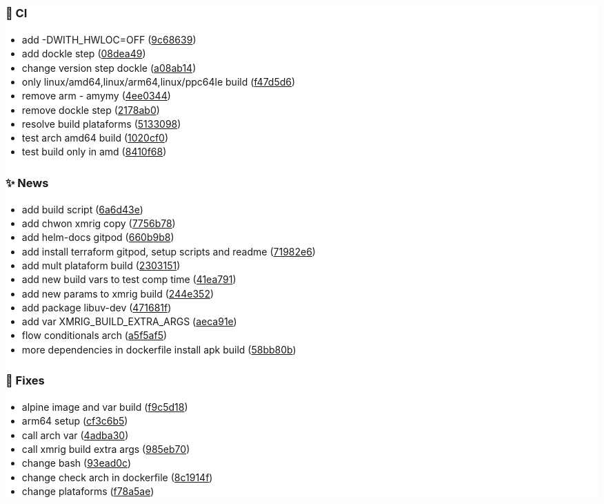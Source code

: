 
### :repeat: CI

* add -DWITH_HWLOC=OFF ([9c68639](https://github.com/lpmatos/docker-crypto-miner/commit/9c68639a7baa5eda2582708b1423e37432d0e077))
* add dockle step ([08dea49](https://github.com/lpmatos/docker-crypto-miner/commit/08dea49940e4a1096fa4b20c8b7ac8c0e0cf069f))
* change version step dockle ([a08ab14](https://github.com/lpmatos/docker-crypto-miner/commit/a08ab14c3ba9997fab242753638a5fd3e3f9d6f8))
* only linux/amd64,linux/arm64,linux/ppc64le build ([f47d5d6](https://github.com/lpmatos/docker-crypto-miner/commit/f47d5d6edcebbf9b9bce65543d7f0c9dfc16d69b))
* remove arm - amymy ([4ee0344](https://github.com/lpmatos/docker-crypto-miner/commit/4ee03445efeb44dba5fd2d404a226c5d0fc608ad))
* remove dockle step ([2178ab0](https://github.com/lpmatos/docker-crypto-miner/commit/2178ab0f5c48873ff8d32dbe4b8e88a6bfd14568))
* resolve build plataforms ([5133098](https://github.com/lpmatos/docker-crypto-miner/commit/5133098a9c290a0462bf091a027c97081e6a111b))
* test arch amd64 build ([1020cf0](https://github.com/lpmatos/docker-crypto-miner/commit/1020cf0027a21a69a9999ee993363c9d82285811))
* test build only in amd ([8410f68](https://github.com/lpmatos/docker-crypto-miner/commit/8410f6882c78fa701d5fc30e372abc362417bb07))


### :sparkles: News

* add build script ([6a6d43e](https://github.com/lpmatos/docker-crypto-miner/commit/6a6d43e1e696ebbe3eaa725606f6a9741eb339eb))
* add chwon xmrig copy ([7756b78](https://github.com/lpmatos/docker-crypto-miner/commit/7756b7806d01cc57f782944f22316476daaa82a1))
* add helm-docs gitpod ([660b9b8](https://github.com/lpmatos/docker-crypto-miner/commit/660b9b89023eeaa5280e6bbaeebc9046062ee0f5))
* add install terraform gitpod, setup scripts and readme ([71982e6](https://github.com/lpmatos/docker-crypto-miner/commit/71982e6f1cae6a259267616b241c30d881ebf4e4))
* add mult plataform build ([2303151](https://github.com/lpmatos/docker-crypto-miner/commit/2303151ca543aa1d7317da60d414df190305cbd8))
* add new build vars to test comp time ([41ea791](https://github.com/lpmatos/docker-crypto-miner/commit/41ea79172aa9ac380129c1a7e752fe122f387a11))
* add new params to xmrig build ([244e352](https://github.com/lpmatos/docker-crypto-miner/commit/244e352d77788ea881ed1e213f24fa33db1378c5))
* add package libuv-dev ([471681f](https://github.com/lpmatos/docker-crypto-miner/commit/471681fa27f531c969c0ed7637ed9e4331862715))
* add var XMRIG_BUILD_EXTRA_ARGS ([aeca91e](https://github.com/lpmatos/docker-crypto-miner/commit/aeca91ea6deec163739d6e6c5ab16243184848f4))
* flow conditionals arch ([a5f5af5](https://github.com/lpmatos/docker-crypto-miner/commit/a5f5af54b71dfde602002d10da1f760bcd4cb61e))
* more dependencies in dockerfile install apk build ([58bb80b](https://github.com/lpmatos/docker-crypto-miner/commit/58bb80b989c3ef7f1fe644e91950b7fd36ae82c3))


### :bug: Fixes

* alpine image and var build ([f9c5d18](https://github.com/lpmatos/docker-crypto-miner/commit/f9c5d18f61974a54dc0e16ac0a4a251b4aa04ebb))
* arm64 setup ([cf3c6b5](https://github.com/lpmatos/docker-crypto-miner/commit/cf3c6b5f1309d412e077de93dc3620da295a3915))
* call arch var ([4adba30](https://github.com/lpmatos/docker-crypto-miner/commit/4adba30e3cedde8523a31622b0f3fa25ec07dd45))
* call xmrig build extra args ([985eb70](https://github.com/lpmatos/docker-crypto-miner/commit/985eb70814ebe1a4ee4a7ddc3454664263f3b9d1))
* change bash ([93ead0c](https://github.com/lpmatos/docker-crypto-miner/commit/93ead0c26be64a8d9f572a00b8cbf4e80bd5cb88))
* change check arch in dockerfile ([8c1914f](https://github.com/lpmatos/docker-crypto-miner/commit/8c1914fe3d3e14d36bd3e99ecf5917a447ea7669))
* change plataforms ([f78a5ae](https://github.com/lpmatos/docker-crypto-miner/commit/f78a5aed58d0b164a610b01afe6b7db13ca18753))
